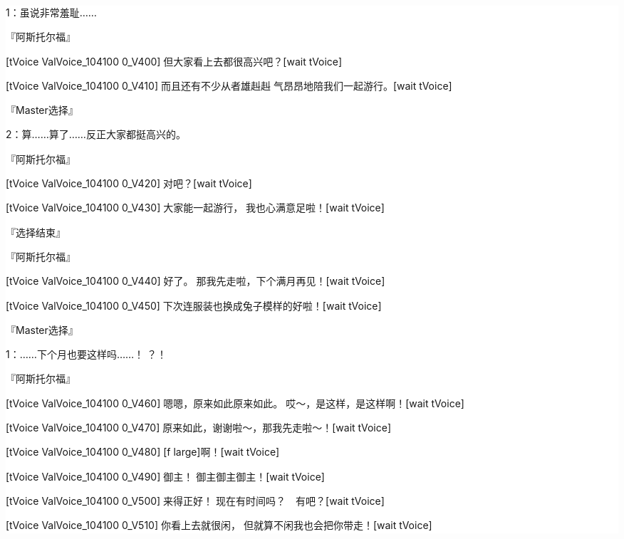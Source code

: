 1：虽说非常羞耻……

『阿斯托尔福』

[tVoice ValVoice_104100 0_V400]
但大家看上去都很高兴吧？[wait tVoice]

[tVoice ValVoice_104100 0_V410]
而且还有不少从者雄赳赳
气昂昂地陪我们一起游行。[wait tVoice]

『Master选择』

2：算……算了……反正大家都挺高兴的。

『阿斯托尔福』

[tVoice ValVoice_104100 0_V420]
对吧？[wait tVoice]

[tVoice ValVoice_104100 0_V430]
大家能一起游行，
我也心满意足啦！[wait tVoice]

『选择结束』

『阿斯托尔福』

[tVoice ValVoice_104100 0_V440]
好了。
那我先走啦，下个满月再见！[wait tVoice]

[tVoice ValVoice_104100 0_V450]
下次连服装也换成兔子模样的好啦！[wait tVoice]

『Master选择』

1：……下个月也要这样吗……！
？！

『阿斯托尔福』

[tVoice ValVoice_104100 0_V460]
嗯嗯，原来如此原来如此。
哎～，是这样，是这样啊！[wait tVoice]

[tVoice ValVoice_104100 0_V470]
原来如此，谢谢啦～，那我先走啦～！[wait tVoice]

[tVoice ValVoice_104100 0_V480]
[f large]啊！[wait tVoice]

[tVoice ValVoice_104100 0_V490]
御主！
御主御主御主！[wait tVoice]

[tVoice ValVoice_104100 0_V500]
来得正好！
现在有时间吗？　有吧？[wait tVoice]

[tVoice ValVoice_104100 0_V510]
你看上去就很闲，
但就算不闲我也会把你带走！[wait tVoice]
